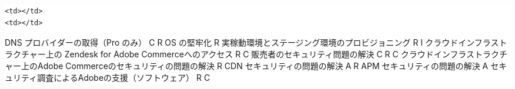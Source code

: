     <td></td>
    <td></td>
  </tr>
  <tr>
    <td>DNS プロバイダーの取得（Pro のみ）</td>
    <td>C</td>
    <td>R</td>
    <td></td>
    <td></td>
  </tr>
  <tr>
    <td>OS の堅牢化</td>
    <td>R</td>
    <td></td>
    <td></td>
    <td></td>
  </tr>
  <tr>
    <td>実稼動環境とステージング環境のプロビジョニング</td>
    <td>R</td>
    <td>I</td>
    <td></td>
    <td></td>
  </tr>
  <tr>
    <td>クラウドインフラストラクチャー上の Zendesk for Adobe Commerceへのアクセス</td>
    <td>R</td>
    <td>C</td>
    <td></td>
    <td></td>
  </tr>
  <tr>
    <td>販売者のセキュリティ問題の解決</td>
    <td>C</td>
    <td>R</td>
    <td></td>
    <td>C</td>
  </tr>
  <tr>
    <td>クラウドインフラストラクチャー上のAdobe Commerceのセキュリティの問題の解決</td>
    <td>R</td>
    <td></td>
    <td></td>
    <td></td>
  </tr>
  <tr>
    <td>CDN セキュリティの問題の解決</td>
    <td>A</td>
    <td></td>
    <td></td>
    <td>R</td>
  </tr>
  <tr>
    <td>APM セキュリティの問題の解決</td>
    <td>A</td>
    <td></td>
    <td></td>
    <td></td>
  </tr>
  <tr>
    <td>セキュリティ調査によるAdobeの支援（ソフトウェア）</td>
    <td>R</td>
    <td>C</td>
    <td></td>
